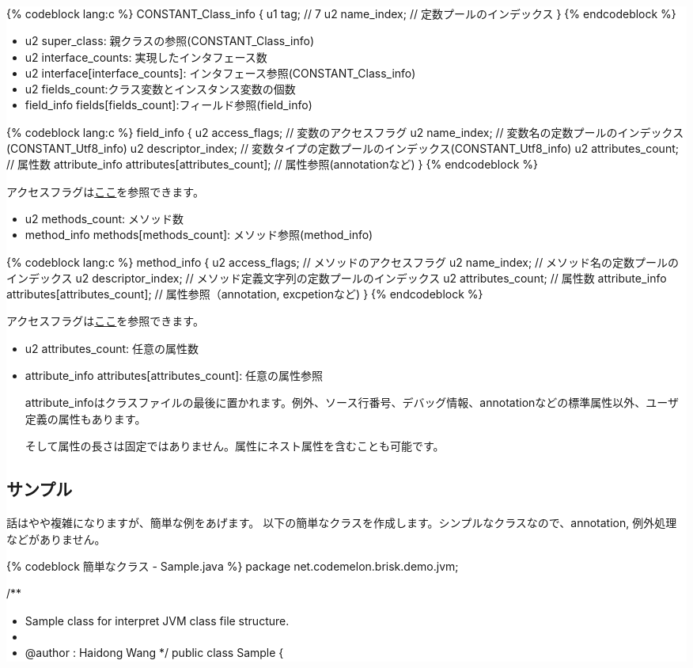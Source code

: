 {% codeblock lang:c %}
CONSTANT_Class_info {
    u1 tag;                    // 7
    u2 name_index;             // 定数プールのインデックス
}
{% endcodeblock %}

* u2 super_class: 親クラスの参照(CONSTANT_Class_info)
* u2 interface_counts: 実現したインタフェース数
* u2 interface[interface_counts]: インタフェース参照(CONSTANT_Class_info)
* u2 fields_count:クラス変数とインスタンス変数の個数
* field_info fields[fields_count]:フィールド参照(field_info)

{% codeblock lang:c %}
field_info {
    u2             access_flags;                 // 変数のアクセスフラグ
    u2             name_index;                   // 変数名の定数プールのインデックス(CONSTANT_Utf8_info)
    u2             descriptor_index;             // 変数タイプの定数プールのインデックス(CONSTANT_Utf8_info)
    u2             attributes_count;             // 属性数
    attribute_info attributes[attributes_count]; // 属性参照(annotationなど)
}
{% endcodeblock %}

アクセスフラグは[ここ](http://docs.oracle.com/javase/specs/jvms/se7/html/jvms-4.html#jvms-4.5)を参照できます。

* u2 methods_count: メソッド数
* method_info methods[methods_count]: メソッド参照(method_info)

{% codeblock lang:c %}
method_info {
    u2             access_flags;                  // メソッドのアクセスフラグ
    u2             name_index;                    // メソッド名の定数プールのインデックス
    u2             descriptor_index;              // メソッド定義文字列の定数プールのインデックス
    u2             attributes_count;              // 属性数
    attribute_info attributes[attributes_count];  // 属性参照（annotation, excpetionなど)
}
{% endcodeblock %}

アクセスフラグは[ここ](http://docs.oracle.com/javase/specs/jvms/se7/html/jvms-4.html#jvms-4.6)を参照できます。

* u2 attributes_count: 任意の属性数
* attribute_info attributes[attributes_count]: 任意の属性参照

  attribute_infoはクラスファイルの最後に置かれます。例外、ソース行番号、デバッグ情報、annotationなどの標準属性以外、ユーザ定義の属性もあります。

  そして属性の長さは固定ではありません。属性にネスト属性を含むことも可能です。

## サンプル
話はやや複雑になりますが、簡単な例をあげます。
以下の簡単なクラスを作成します。シンプルなクラスなので、annotation, 例外処理などがありません。

{% codeblock 簡単なクラス - Sample.java %}
package net.codemelon.brisk.demo.jvm;

/**
 * Sample class for interpret JVM class file structure.
 *
 * @author : Haidong Wang
 */
public class Sample {
